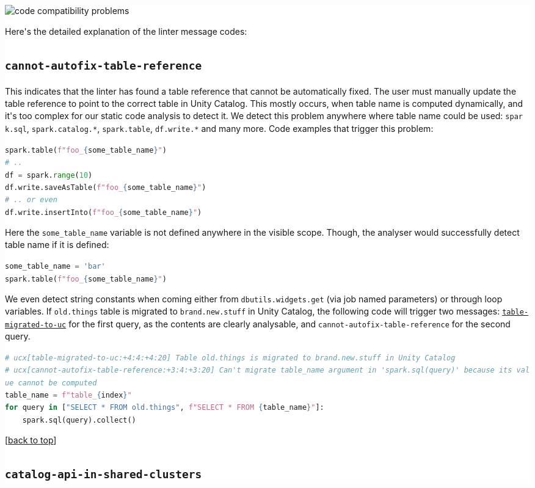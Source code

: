 ![code compatibility problems](docs/code_compatibility_problems.png)

Here's the detailed explanation of the linter message codes:

## `cannot-autofix-table-reference`

This indicates that the linter has found a table reference that cannot be automatically fixed. The user must manually
update the table reference to point to the correct table in Unity Catalog. This mostly occurs, when table name is
computed dynamically, and it's too complex for our static code analysis to detect it. We detect this problem anywhere
where table name could be used: `spark.sql`, `spark.catalog.*`, `spark.table`, `df.write.*` and many more. Code examples
that trigger this problem:

```python
spark.table(f"foo_{some_table_name}")
# ..
df = spark.range(10)
df.write.saveAsTable(f"foo_{some_table_name}")
# .. or even
df.write.insertInto(f"foo_{some_table_name}")
```

Here the `some_table_name` variable is not defined anywhere in the visible scope. Though, the analyser would
successfully detect table name if it is defined:

```python
some_table_name = 'bar'
spark.table(f"foo_{some_table_name}")
```

We even detect string constants when coming either from `dbutils.widgets.get` (via job named parameters) or through
loop variables. If `old.things` table is migrated to `brand.new.stuff` in Unity Catalog, the following code will
trigger two messages: [`table-migrated-to-uc`](#table-migrated-to-uc) for the first query, as the contents are clearly
analysable, and `cannot-autofix-table-reference` for the second query.

```python
# ucx[table-migrated-to-uc:+4:4:+4:20] Table old.things is migrated to brand.new.stuff in Unity Catalog
# ucx[cannot-autofix-table-reference:+3:4:+3:20] Can't migrate table_name argument in 'spark.sql(query)' because its value cannot be computed
table_name = f"table_{index}"
for query in ["SELECT * FROM old.things", f"SELECT * FROM {table_name}"]:
    spark.sql(query).collect()
```

[[back to top](#databricks-labs-ucx)]

## `catalog-api-in-shared-clusters`
